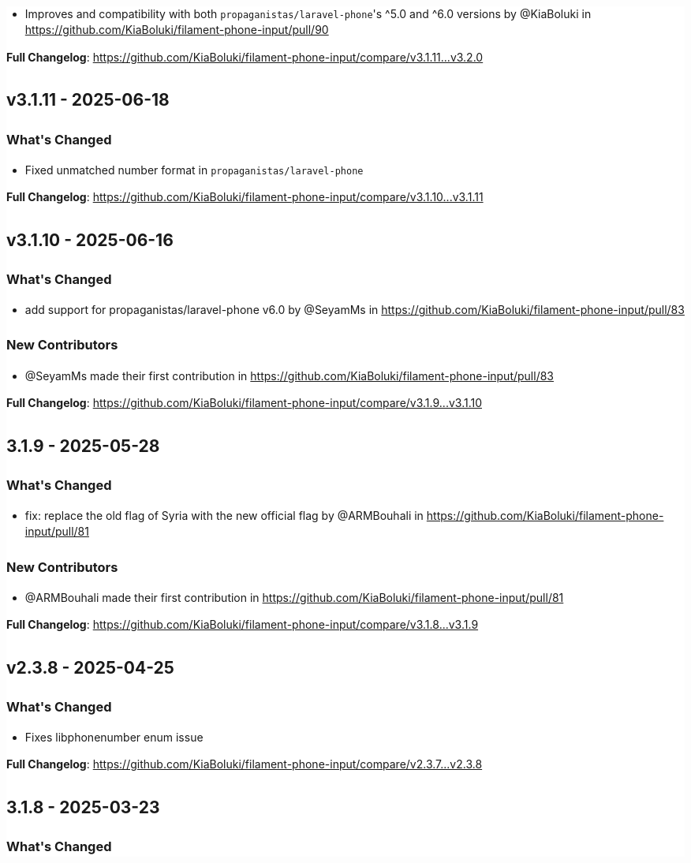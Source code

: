 -   Improves and compatibility with both `propaganistas/laravel-phone`'s ^5.0 and ^6.0 versions by @KiaBoluki in https://github.com/KiaBoluki/filament-phone-input/pull/90

**Full Changelog**: https://github.com/KiaBoluki/filament-phone-input/compare/v3.1.11...v3.2.0

## v3.1.11 - 2025-06-18

### What's Changed

-   Fixed unmatched number format in `propaganistas/laravel-phone`

**Full Changelog**: https://github.com/KiaBoluki/filament-phone-input/compare/v3.1.10...v3.1.11

## v3.1.10 - 2025-06-16

### What's Changed

-   add support for propaganistas/laravel-phone v6.0 by @SeyamMs in https://github.com/KiaBoluki/filament-phone-input/pull/83

### New Contributors

-   @SeyamMs made their first contribution in https://github.com/KiaBoluki/filament-phone-input/pull/83

**Full Changelog**: https://github.com/KiaBoluki/filament-phone-input/compare/v3.1.9...v3.1.10

## 3.1.9 - 2025-05-28

### What's Changed

-   fix: replace the old flag of Syria with the new official flag by @ARMBouhali in https://github.com/KiaBoluki/filament-phone-input/pull/81

### New Contributors

-   @ARMBouhali made their first contribution in https://github.com/KiaBoluki/filament-phone-input/pull/81

**Full Changelog**: https://github.com/KiaBoluki/filament-phone-input/compare/v3.1.8...v3.1.9

## v2.3.8 - 2025-04-25

### What's Changed

-   Fixes libphonenumber enum issue

**Full Changelog**: https://github.com/KiaBoluki/filament-phone-input/compare/v2.3.7...v2.3.8

## 3.1.8 - 2025-03-23

### What's Changed
